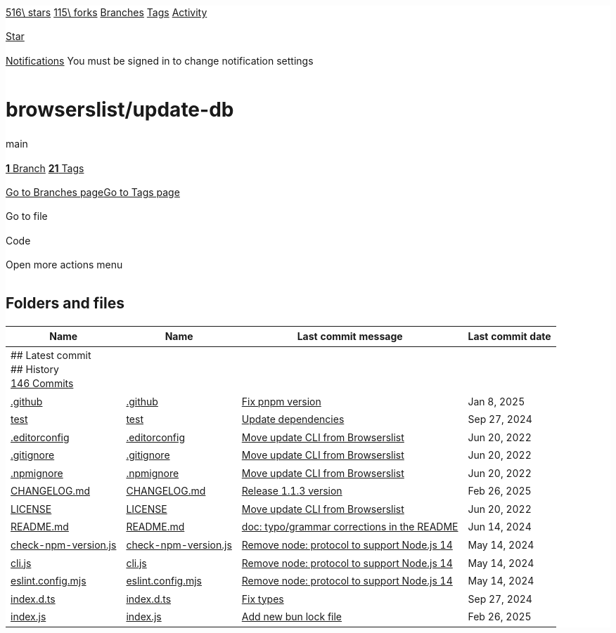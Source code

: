 [516\\
stars](https://github.com/browserslist/update-db/stargazers) [115\\
forks](https://github.com/browserslist/update-db/forks) [Branches](https://github.com/browserslist/update-db/branches) [Tags](https://github.com/browserslist/update-db/tags) [Activity](https://github.com/browserslist/update-db/activity)

[Star](https://github.com/login?return_to=%2Fbrowserslist%2Fupdate-db)

[Notifications](https://github.com/login?return_to=%2Fbrowserslist%2Fupdate-db) You must be signed in to change notification settings

# browserslist/update-db

main

[**1** Branch](https://github.com/browserslist/update-db/branches) [**21** Tags](https://github.com/browserslist/update-db/tags)

[Go to Branches page](https://github.com/browserslist/update-db/branches)[Go to Tags page](https://github.com/browserslist/update-db/tags)

Go to file

Code

Open more actions menu

## Folders and files

| Name | Name | Last commit message | Last commit date |
| --- | --- | --- | --- |
| ## Latest commit<br>## History<br>[146 Commits](https://github.com/browserslist/update-db/commits/main/) |
| [.github](https://github.com/browserslist/update-db/tree/main/.github ".github") | [.github](https://github.com/browserslist/update-db/tree/main/.github ".github") | [Fix pnpm version](https://github.com/browserslist/update-db/commit/377a2d9e76cc41f754978bd49585a7867095f625 "Fix pnpm version") | Jan 8, 2025 |
| [test](https://github.com/browserslist/update-db/tree/main/test "test") | [test](https://github.com/browserslist/update-db/tree/main/test "test") | [Update dependencies](https://github.com/browserslist/update-db/commit/01e3c0a1b7a8ace74ba478babfbc5f5abedfe2f1 "Update dependencies") | Sep 27, 2024 |
| [.editorconfig](https://github.com/browserslist/update-db/blob/main/.editorconfig ".editorconfig") | [.editorconfig](https://github.com/browserslist/update-db/blob/main/.editorconfig ".editorconfig") | [Move update CLI from Browserslist](https://github.com/browserslist/update-db/commit/582a544acbe8cf5066c570fa2d600808cfd36e30 "Move update CLI from Browserslist") | Jun 20, 2022 |
| [.gitignore](https://github.com/browserslist/update-db/blob/main/.gitignore ".gitignore") | [.gitignore](https://github.com/browserslist/update-db/blob/main/.gitignore ".gitignore") | [Move update CLI from Browserslist](https://github.com/browserslist/update-db/commit/582a544acbe8cf5066c570fa2d600808cfd36e30 "Move update CLI from Browserslist") | Jun 20, 2022 |
| [.npmignore](https://github.com/browserslist/update-db/blob/main/.npmignore ".npmignore") | [.npmignore](https://github.com/browserslist/update-db/blob/main/.npmignore ".npmignore") | [Move update CLI from Browserslist](https://github.com/browserslist/update-db/commit/582a544acbe8cf5066c570fa2d600808cfd36e30 "Move update CLI from Browserslist") | Jun 20, 2022 |
| [CHANGELOG.md](https://github.com/browserslist/update-db/blob/main/CHANGELOG.md "CHANGELOG.md") | [CHANGELOG.md](https://github.com/browserslist/update-db/blob/main/CHANGELOG.md "CHANGELOG.md") | [Release 1.1.3 version](https://github.com/browserslist/update-db/commit/91ed867ed84c84685d9b788d31f7fd9390f08d81 "Release 1.1.3 version") | Feb 26, 2025 |
| [LICENSE](https://github.com/browserslist/update-db/blob/main/LICENSE "LICENSE") | [LICENSE](https://github.com/browserslist/update-db/blob/main/LICENSE "LICENSE") | [Move update CLI from Browserslist](https://github.com/browserslist/update-db/commit/582a544acbe8cf5066c570fa2d600808cfd36e30 "Move update CLI from Browserslist") | Jun 20, 2022 |
| [README.md](https://github.com/browserslist/update-db/blob/main/README.md "README.md") | [README.md](https://github.com/browserslist/update-db/blob/main/README.md "README.md") | [doc: typo/grammar corrections in the README](https://github.com/browserslist/update-db/commit/1df54b9c59ff86befb72136ec900d2593ecaa66b "doc: typo/grammar corrections in the README") | Jun 14, 2024 |
| [check-npm-version.js](https://github.com/browserslist/update-db/blob/main/check-npm-version.js "check-npm-version.js") | [check-npm-version.js](https://github.com/browserslist/update-db/blob/main/check-npm-version.js "check-npm-version.js") | [Remove node: protocol to support Node.js 14](https://github.com/browserslist/update-db/commit/4588ddc60eff4a92f09fb51e0c3c0fd08aa5e7f1 "Remove node: protocol to support Node.js 14") | May 14, 2024 |
| [cli.js](https://github.com/browserslist/update-db/blob/main/cli.js "cli.js") | [cli.js](https://github.com/browserslist/update-db/blob/main/cli.js "cli.js") | [Remove node: protocol to support Node.js 14](https://github.com/browserslist/update-db/commit/4588ddc60eff4a92f09fb51e0c3c0fd08aa5e7f1 "Remove node: protocol to support Node.js 14") | May 14, 2024 |
| [eslint.config.mjs](https://github.com/browserslist/update-db/blob/main/eslint.config.mjs "eslint.config.mjs") | [eslint.config.mjs](https://github.com/browserslist/update-db/blob/main/eslint.config.mjs "eslint.config.mjs") | [Remove node: protocol to support Node.js 14](https://github.com/browserslist/update-db/commit/4588ddc60eff4a92f09fb51e0c3c0fd08aa5e7f1 "Remove node: protocol to support Node.js 14") | May 14, 2024 |
| [index.d.ts](https://github.com/browserslist/update-db/blob/main/index.d.ts "index.d.ts") | [index.d.ts](https://github.com/browserslist/update-db/blob/main/index.d.ts "index.d.ts") | [Fix types](https://github.com/browserslist/update-db/commit/cdcf22dc7d80c5e7ff76fe9095d82dcb9263248a "Fix types") | Sep 27, 2024 |
| [index.js](https://github.com/browserslist/update-db/blob/main/index.js "index.js") | [index.js](https://github.com/browserslist/update-db/blob/main/index.js "index.js") | [Add new bun lock file](https://github.com/browserslist/update-db/commit/9855ff995cf51b24da78002c5fdc21b757a30c1a "Add new bun lock file") | Feb 26, 2025 |